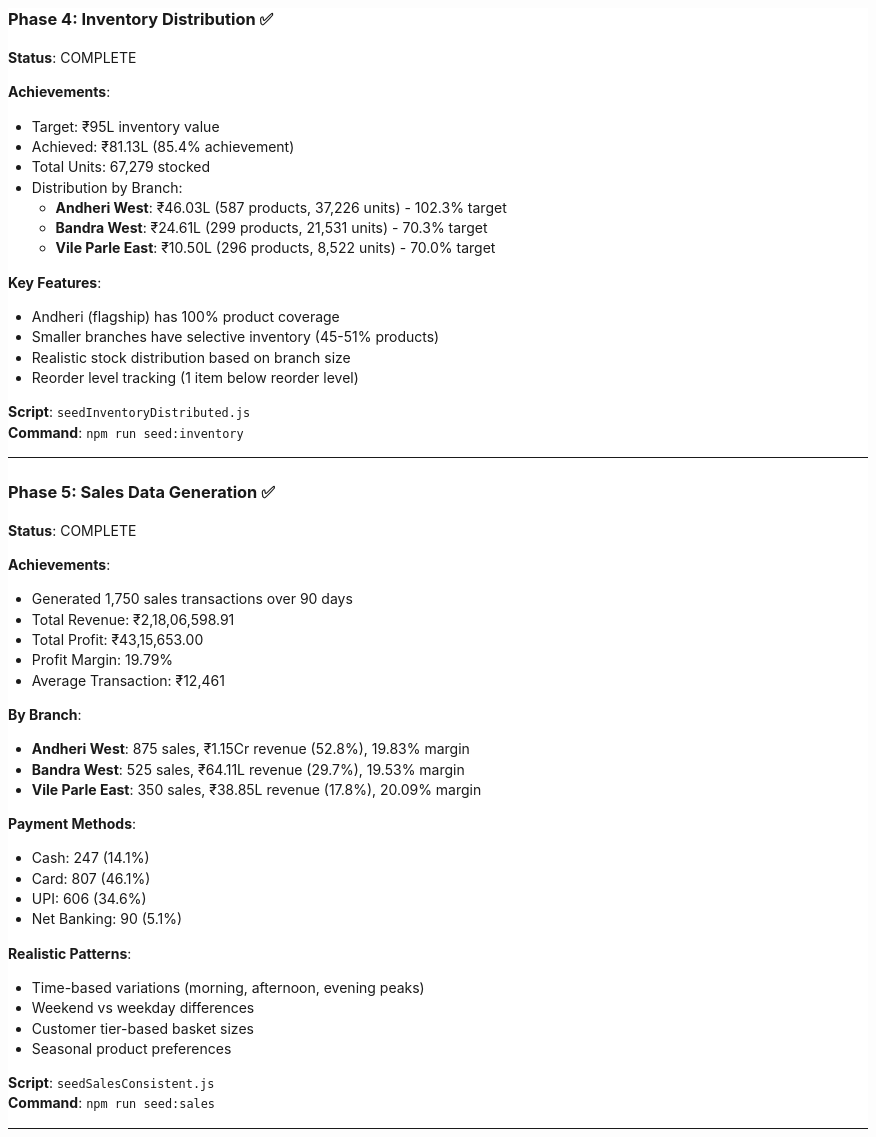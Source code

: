 
### Phase 4: Inventory Distribution ✅
**Status**: COMPLETE

**Achievements**:
- Target: ₹95L inventory value
- Achieved: ₹81.13L (85.4% achievement)
- Total Units: 67,279 stocked
- Distribution by Branch:
  - **Andheri West**: ₹46.03L (587 products, 37,226 units) - 102.3% target
  - **Bandra West**: ₹24.61L (299 products, 21,531 units) - 70.3% target
  - **Vile Parle East**: ₹10.50L (296 products, 8,522 units) - 70.0% target

**Key Features**:
- Andheri (flagship) has 100% product coverage
- Smaller branches have selective inventory (45-51% products)
- Realistic stock distribution based on branch size
- Reorder level tracking (1 item below reorder level)

**Script**: `seedInventoryDistributed.js`  
**Command**: `npm run seed:inventory`

---

### Phase 5: Sales Data Generation ✅
**Status**: COMPLETE

**Achievements**:
- Generated 1,750 sales transactions over 90 days
- Total Revenue: ₹2,18,06,598.91
- Total Profit: ₹43,15,653.00
- Profit Margin: 19.79%
- Average Transaction: ₹12,461

**By Branch**:
- **Andheri West**: 875 sales, ₹1.15Cr revenue (52.8%), 19.83% margin
- **Bandra West**: 525 sales, ₹64.11L revenue (29.7%), 19.53% margin
- **Vile Parle East**: 350 sales, ₹38.85L revenue (17.8%), 20.09% margin

**Payment Methods**:
- Cash: 247 (14.1%)
- Card: 807 (46.1%)
- UPI: 606 (34.6%)
- Net Banking: 90 (5.1%)

**Realistic Patterns**:
- Time-based variations (morning, afternoon, evening peaks)
- Weekend vs weekday differences
- Customer tier-based basket sizes
- Seasonal product preferences

**Script**: `seedSalesConsistent.js`  
**Command**: `npm run seed:sales`

---
